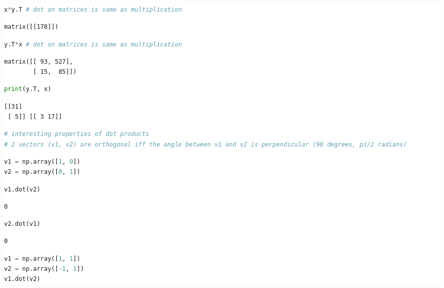 ```python
x*y.T # dot on matrices is same as multiplication
```




    matrix([[178]])




```python
y.T*x # dot on matrices is same as multiplication
```




    matrix([[ 93, 527],
            [ 15,  85]])




```python
print(y.T, x)
```

    [[31]
     [ 5]] [[ 3 17]]



```python
# interesting properties of dot products
# 2 vectors (v1, v2) are orthogonal iff the angle between v1 and v2 is perpendicular (90 degrees, pi/2 radians)
```


```python
v1 = np.array([1, 0])
v2 = np.array([0, 1])
```


```python
v1.dot(v2)
```




    0




```python
v2.dot(v1)
```




    0




```python
v1 = np.array([1, 1])
v2 = np.array([-1, 1])
v1.dot(v2)
```

